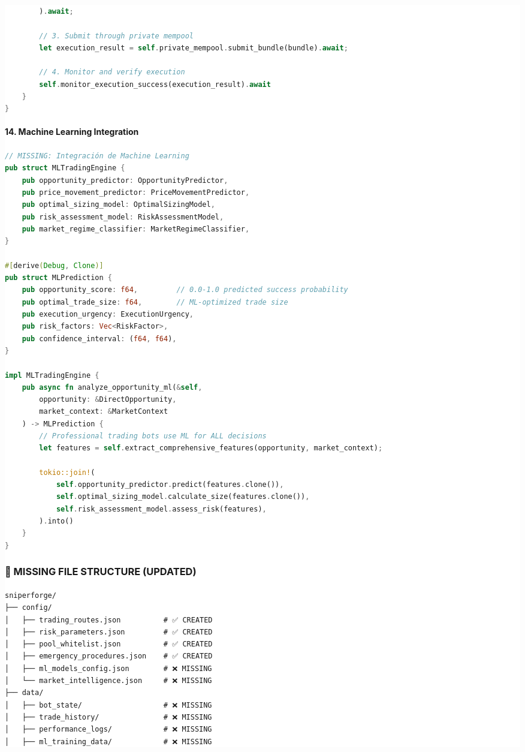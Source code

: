 ```rust
        ).await;
        
        // 3. Submit through private mempool
        let execution_result = self.private_mempool.submit_bundle(bundle).await;
        
        // 4. Monitor and verify execution
        self.monitor_execution_success(execution_result).await
    }
}
```

#### **14. Machine Learning Integration**
```rust
// MISSING: Integración de Machine Learning
pub struct MLTradingEngine {
    pub opportunity_predictor: OpportunityPredictor,
    pub price_movement_predictor: PriceMovementPredictor,
    pub optimal_sizing_model: OptimalSizingModel,
    pub risk_assessment_model: RiskAssessmentModel,
    pub market_regime_classifier: MarketRegimeClassifier,
}

#[derive(Debug, Clone)]
pub struct MLPrediction {
    pub opportunity_score: f64,         // 0.0-1.0 predicted success probability
    pub optimal_trade_size: f64,        // ML-optimized trade size
    pub execution_urgency: ExecutionUrgency,
    pub risk_factors: Vec<RiskFactor>,
    pub confidence_interval: (f64, f64),
}

impl MLTradingEngine {
    pub async fn analyze_opportunity_ml(&self, 
        opportunity: &DirectOpportunity,
        market_context: &MarketContext
    ) -> MLPrediction {
        // Professional trading bots use ML for ALL decisions
        let features = self.extract_comprehensive_features(opportunity, market_context);
        
        tokio::join!(
            self.opportunity_predictor.predict(features.clone()),
            self.optimal_sizing_model.calculate_size(features.clone()),
            self.risk_assessment_model.assess_risk(features),
        ).into()
    }
}
```

### **📁 MISSING FILE STRUCTURE (UPDATED)**
```
sniperforge/
├── config/                          
│   ├── trading_routes.json          # ✅ CREATED
│   ├── risk_parameters.json         # ✅ CREATED
│   ├── pool_whitelist.json          # ✅ CREATED
│   ├── emergency_procedures.json    # ✅ CREATED
│   ├── ml_models_config.json        # ❌ MISSING
│   └── market_intelligence.json     # ❌ MISSING
├── data/
│   ├── bot_state/                   # ❌ MISSING
│   ├── trade_history/               # ❌ MISSING
│   ├── performance_logs/            # ❌ MISSING
│   ├── ml_training_data/            # ❌ MISSING
```